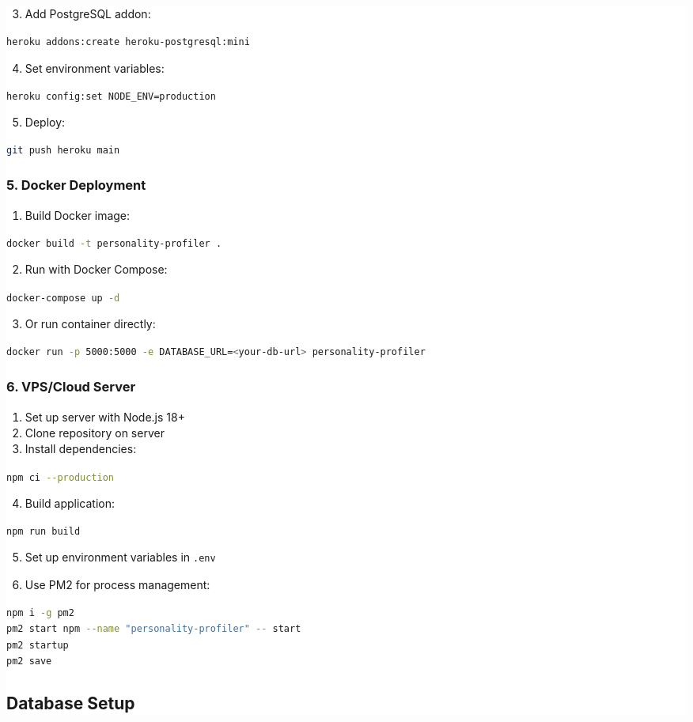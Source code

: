 3. Add PostgreSQL addon:
```bash
heroku addons:create heroku-postgresql:mini
```

4. Set environment variables:
```bash
heroku config:set NODE_ENV=production
```

5. Deploy:
```bash
git push heroku main
```

### 5. Docker Deployment

1. Build Docker image:
```bash
docker build -t personality-profiler .
```

2. Run with Docker Compose:
```bash
docker-compose up -d
```

3. Or run container directly:
```bash
docker run -p 5000:5000 -e DATABASE_URL=<your-db-url> personality-profiler
```

### 6. VPS/Cloud Server

1. Set up server with Node.js 18+
2. Clone repository on server
3. Install dependencies:
```bash
npm ci --production
```

4. Build application:
```bash
npm run build
```

5. Set up environment variables in `.env`

6. Use PM2 for process management:
```bash
npm i -g pm2
pm2 start npm --name "personality-profiler" -- start
pm2 startup
pm2 save
```

## Database Setup
